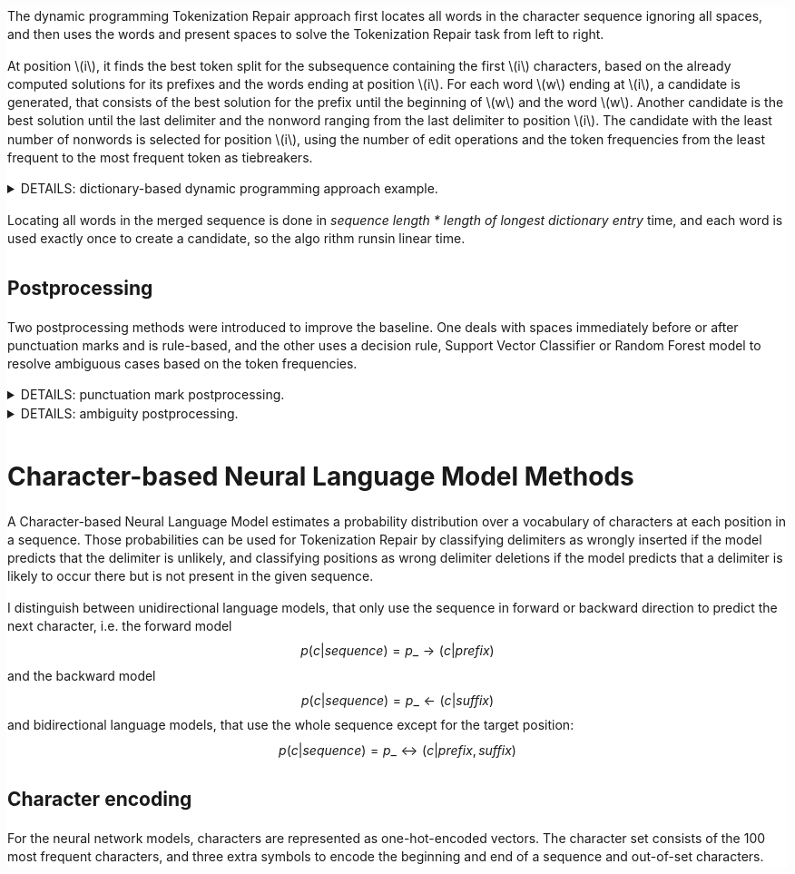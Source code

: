 The dynamic programming Tokenization Repair approach first locates all words in the character sequence ignoring all spaces, and then uses the words and present spaces to solve the Tokenization Repair task from left to right.

At position \\(i\\), it finds the best token split for the subsequence containing the first \\(i\\) characters, based on the already computed solutions for its prefixes and the words ending at position \\(i\\).
For each word \\(w\\) ending at \\(i\\), a candidate is generated, that consists of the best solution for the prefix until the beginning of \\(w\\) and the word \\(w\\).
Another candidate is the best solution until the last delimiter and the nonword ranging from the last delimiter to position \\(i\\).
The candidate with the least number of nonwords is selected for position \\(i\\), using the number of edit operations and the token frequencies from the least frequent to the most frequent token as tiebreakers.
<details><summary>DETAILS: dictionary-based dynamic programming approach example.</summary></details>

Locating all words in the merged sequence is done in *sequence length \* length of longest dictionary entry* time,
and each word is used exactly once to create a candidate, so the algo rithm runsin linear time.

## Postprocessing

Two postprocessing methods were introduced to improve the baseline.
One deals with spaces immediately before or after punctuation marks and is rule-based, and the other uses a decision rule, Support Vector Classifier or Random Forest model to resolve ambiguous cases based on the token frequencies.
<details><summary>DETAILS: punctuation mark postprocessing.</summary></details>
<details><summary>DETAILS: ambiguity postprocessing.</summary></details>

# <a id="methods"></a> Character-based Neural Language Model Methods

A Character-based Neural Language Model estimates a probability distribution over a vocabulary of characters at each position in a sequence.
Those probabilities can be used for Tokenization Repair by classifying delimiters as wrongly inserted if the model predicts that the delimiter is unlikely, and classifying positions as wrong delimiter deletions if the model predicts that a delimiter is likely to occur there but is not present in the given sequence.

I distinguish between unidirectional language models, that only use the sequence in forward or backward direction to predict the next character, i.e. the forward model
$$p(c| \mathit{sequence} ) = p\_{\rightarrow}(c| \mathit{prefix} )$$
and the backward model
$$p(c| \mathit{sequence} ) = p\_{\leftarrow}(c| \mathit{suffix} )$$
and bidirectional language models, that use the whole sequence except for the target position:
$$p(c| \mathit{sequence} ) = p\_{\leftrightarrow}(c| \mathit{prefix}, \mathit{suffix})$$

## Character encoding

For the neural network models, characters are represented as one-hot-encoded vectors.
The character set consists of the 100 most frequent characters, and three extra symbols to encode the beginning and end of a sequence and out-of-set characters.
